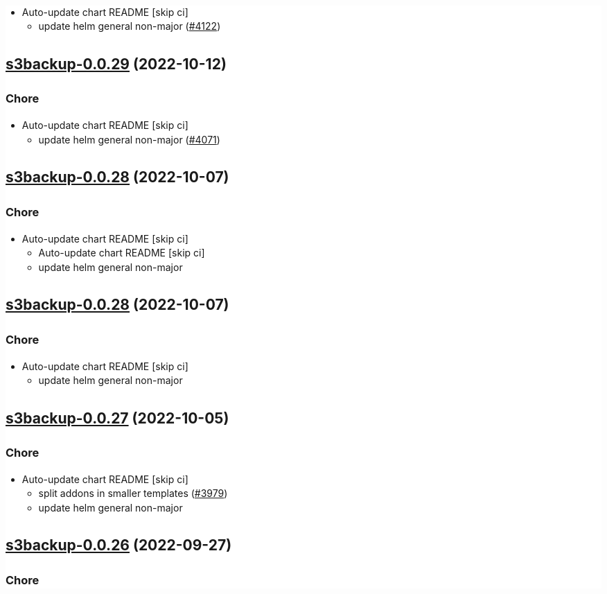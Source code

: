 - Auto-update chart README [skip ci]
  - update helm general non-major ([#4122](https://github.com/truecharts/charts/issues/4122))




## [s3backup-0.0.29](https://github.com/truecharts/charts/compare/s3backup-0.0.28...s3backup-0.0.29) (2022-10-12)

### Chore

- Auto-update chart README [skip ci]
  - update helm general non-major ([#4071](https://github.com/truecharts/charts/issues/4071))




## [s3backup-0.0.28](https://github.com/truecharts/charts/compare/s3backup-0.0.27...s3backup-0.0.28) (2022-10-07)

### Chore

- Auto-update chart README [skip ci]
  - Auto-update chart README [skip ci]
  - update helm general non-major




## [s3backup-0.0.28](https://github.com/truecharts/charts/compare/s3backup-0.0.27...s3backup-0.0.28) (2022-10-07)

### Chore

- Auto-update chart README [skip ci]
  - update helm general non-major




## [s3backup-0.0.27](https://github.com/truecharts/charts/compare/s3backup-0.0.26...s3backup-0.0.27) (2022-10-05)

### Chore

- Auto-update chart README [skip ci]
  - split addons in smaller templates ([#3979](https://github.com/truecharts/charts/issues/3979))
  - update helm general non-major




## [s3backup-0.0.26](https://github.com/truecharts/charts/compare/s3backup-0.0.25...s3backup-0.0.26) (2022-09-27)

### Chore
